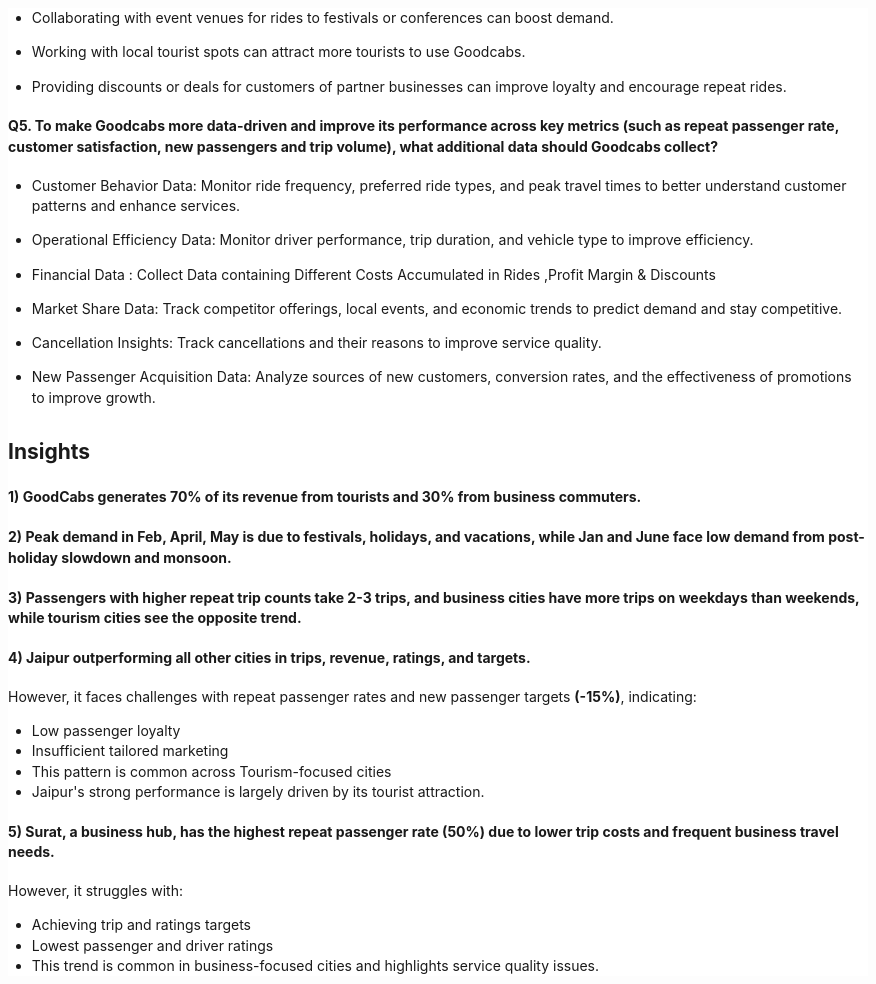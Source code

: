 - Collaborating with event venues for rides to festivals or conferences can boost demand.

- Working with local tourist spots can attract more tourists to use Goodcabs.

- Providing discounts or deals for customers of partner businesses can improve loyalty and encourage repeat rides.

#### Q5. To make Goodcabs more data-driven and improve its performance across key metrics (such as repeat passenger rate, customer satisfaction, new passengers and trip volume), what additional data should Goodcabs collect?

- Customer Behavior Data: Monitor ride frequency, preferred ride types, and peak travel times to better understand customer patterns and enhance services.

- Operational Efficiency Data: Monitor driver performance, trip duration, and vehicle type to improve efficiency.

- Financial Data : Collect Data containing Different Costs Accumulated in Rides ,Profit Margin & Discounts

- Market Share Data: Track competitor offerings, local events, and economic trends to predict demand and stay competitive.

- Cancellation Insights: Track cancellations and their reasons to improve service quality.

- New Passenger Acquisition Data: Analyze sources of new customers, conversion rates, and the effectiveness of promotions to improve growth.
  
## Insights

#### 1) GoodCabs generates 70% of its revenue from tourists and 30% from business commuters.

#### 2) Peak demand in Feb, April, May is due to festivals, holidays, and vacations, while Jan and June face low demand from post-holiday slowdown and monsoon.

#### 3) Passengers with higher repeat trip counts take 2-3 trips, and business cities have more trips on weekdays than weekends, while tourism cities see the opposite trend.

#### 4) Jaipur outperforming all other cities in trips, revenue, ratings, and targets.
However, it faces challenges with repeat passenger rates and new passenger targets **(-15%)**, indicating:
   - Low passenger loyalty
   - Insufficient tailored marketing
   - This pattern is common across Tourism-focused cities
   - Jaipur's strong performance is largely driven by its tourist attraction.

#### 5) Surat, a business hub, has the highest repeat passenger rate (50%) due to lower trip costs and frequent business travel needs.
  However, it struggles with:
  - Achieving trip and ratings targets
  - Lowest passenger and driver ratings
  - This trend is common in business-focused cities and highlights service quality issues.
    